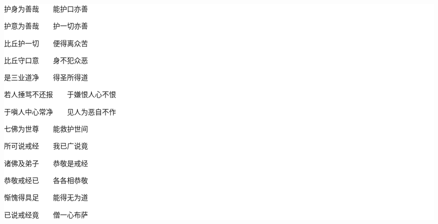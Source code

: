 护身为善哉　　能护口亦善  

护意为善哉　　护一切亦善  

比丘护一切　　便得离众苦  

比丘守口意　　身不犯众恶  

是三业道净　　得圣所得道  

若人捶骂不还报　　于嫌恨人心不恨  

于嗔人中心常净　　见人为恶自不作  

七佛为世尊　　能救护世间  

所可说戒经　　我已广说竟  

诸佛及弟子　　恭敬是戒经  

恭敬戒经已　　各各相恭敬  

惭愧得具足　　能得无为道  

已说戒经竟　　僧一心布萨  
